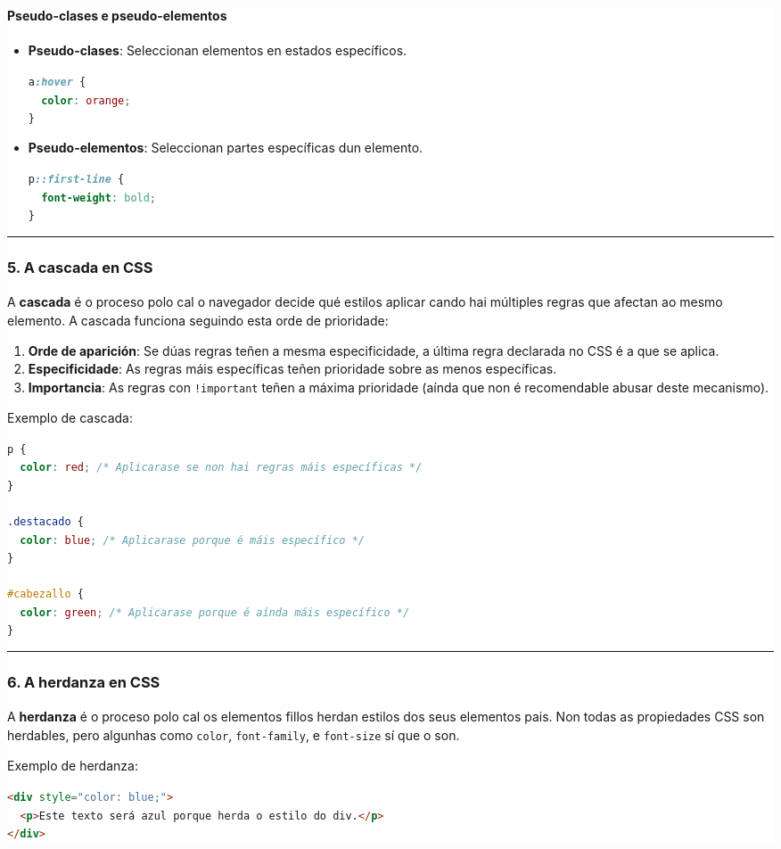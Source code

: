 #### **Pseudo-clases e pseudo-elementos**
- **Pseudo-clases**: Seleccionan elementos en estados específicos.
  ```css
  a:hover {
    color: orange;
  }
  ```
- **Pseudo-elementos**: Seleccionan partes específicas dun elemento.
  ```css
  p::first-line {
    font-weight: bold;
  }
  ```

---

### **5. A cascada en CSS**

A **cascada** é o proceso polo cal o navegador decide qué estilos aplicar cando hai múltiples regras que afectan ao mesmo elemento. A cascada funciona seguindo esta orde de prioridade:

1. **Orde de aparición**: Se dúas regras teñen a mesma especificidade, a última regra declarada no CSS é a que se aplica.
2. **Especificidade**: As regras máis específicas teñen prioridade sobre as menos específicas.
3. **Importancia**: As regras con `!important` teñen a máxima prioridade (aínda que non é recomendable abusar deste mecanismo).

Exemplo de cascada:
```css
p {
  color: red; /* Aplicarase se non hai regras máis específicas */
}

.destacado {
  color: blue; /* Aplicarase porque é máis específico */
}

#cabezallo {
  color: green; /* Aplicarase porque é aínda máis específico */
}
```

---

### **6. A herdanza en CSS**

A **herdanza** é o proceso polo cal os elementos fillos herdan estilos dos seus elementos pais. Non todas as propiedades CSS son herdables, pero algunhas como `color`, `font-family`, e `font-size` sí que o son.

Exemplo de herdanza:
```html
<div style="color: blue;">
  <p>Este texto será azul porque herda o estilo do div.</p>
</div>
```
